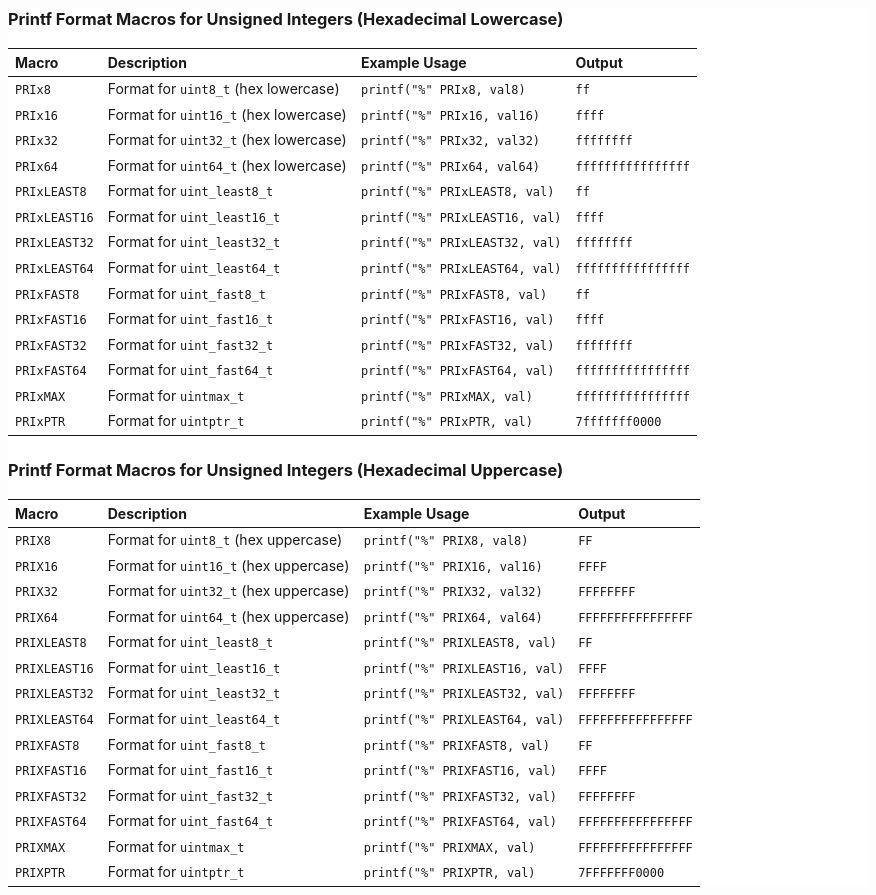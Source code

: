 ### Printf Format Macros for Unsigned Integers (Hexadecimal Lowercase)

| Macro | Description | Example Usage | Output |
| :-- | :-- | :-- | :-- |
| `PRIx8` | Format for `uint8_t` (hex lowercase) | `printf("%" PRIx8, val8)` | `ff` |
| `PRIx16` | Format for `uint16_t` (hex lowercase) | `printf("%" PRIx16, val16)` | `ffff` |
| `PRIx32` | Format for `uint32_t` (hex lowercase) | `printf("%" PRIx32, val32)` | `ffffffff` |
| `PRIx64` | Format for `uint64_t` (hex lowercase) | `printf("%" PRIx64, val64)` | `ffffffffffffffff` |
| `PRIxLEAST8` | Format for `uint_least8_t` | `printf("%" PRIxLEAST8, val)` | `ff` |
| `PRIxLEAST16` | Format for `uint_least16_t` | `printf("%" PRIxLEAST16, val)` | `ffff` |
| `PRIxLEAST32` | Format for `uint_least32_t` | `printf("%" PRIxLEAST32, val)` | `ffffffff` |
| `PRIxLEAST64` | Format for `uint_least64_t` | `printf("%" PRIxLEAST64, val)` | `ffffffffffffffff` |
| `PRIxFAST8` | Format for `uint_fast8_t` | `printf("%" PRIxFAST8, val)` | `ff` |
| `PRIxFAST16` | Format for `uint_fast16_t` | `printf("%" PRIxFAST16, val)` | `ffff` |
| `PRIxFAST32` | Format for `uint_fast32_t` | `printf("%" PRIxFAST32, val)` | `ffffffff` |
| `PRIxFAST64` | Format for `uint_fast64_t` | `printf("%" PRIxFAST64, val)` | `ffffffffffffffff` |
| `PRIxMAX` | Format for `uintmax_t` | `printf("%" PRIxMAX, val)` | `ffffffffffffffff` |
| `PRIxPTR` | Format for `uintptr_t` | `printf("%" PRIxPTR, val)` | `7fffffff0000` |

### Printf Format Macros for Unsigned Integers (Hexadecimal Uppercase)

| Macro | Description | Example Usage | Output |
| :-- | :-- | :-- | :-- |
| `PRIX8` | Format for `uint8_t` (hex uppercase) | `printf("%" PRIX8, val8)` | `FF` |
| `PRIX16` | Format for `uint16_t` (hex uppercase) | `printf("%" PRIX16, val16)` | `FFFF` |
| `PRIX32` | Format for `uint32_t` (hex uppercase) | `printf("%" PRIX32, val32)` | `FFFFFFFF` |
| `PRIX64` | Format for `uint64_t` (hex uppercase) | `printf("%" PRIX64, val64)` | `FFFFFFFFFFFFFFFF` |
| `PRIXLEAST8` | Format for `uint_least8_t` | `printf("%" PRIXLEAST8, val)` | `FF` |
| `PRIXLEAST16` | Format for `uint_least16_t` | `printf("%" PRIXLEAST16, val)` | `FFFF` |
| `PRIXLEAST32` | Format for `uint_least32_t` | `printf("%" PRIXLEAST32, val)` | `FFFFFFFF` |
| `PRIXLEAST64` | Format for `uint_least64_t` | `printf("%" PRIXLEAST64, val)` | `FFFFFFFFFFFFFFFF` |
| `PRIXFAST8` | Format for `uint_fast8_t` | `printf("%" PRIXFAST8, val)` | `FF` |
| `PRIXFAST16` | Format for `uint_fast16_t` | `printf("%" PRIXFAST16, val)` | `FFFF` |
| `PRIXFAST32` | Format for `uint_fast32_t` | `printf("%" PRIXFAST32, val)` | `FFFFFFFF` |
| `PRIXFAST64` | Format for `uint_fast64_t` | `printf("%" PRIXFAST64, val)` | `FFFFFFFFFFFFFFFF` |
| `PRIXMAX` | Format for `uintmax_t` | `printf("%" PRIXMAX, val)` | `FFFFFFFFFFFFFFFF` |
| `PRIXPTR` | Format for `uintptr_t` | `printf("%" PRIXPTR, val)` | `7FFFFFFF0000` |
